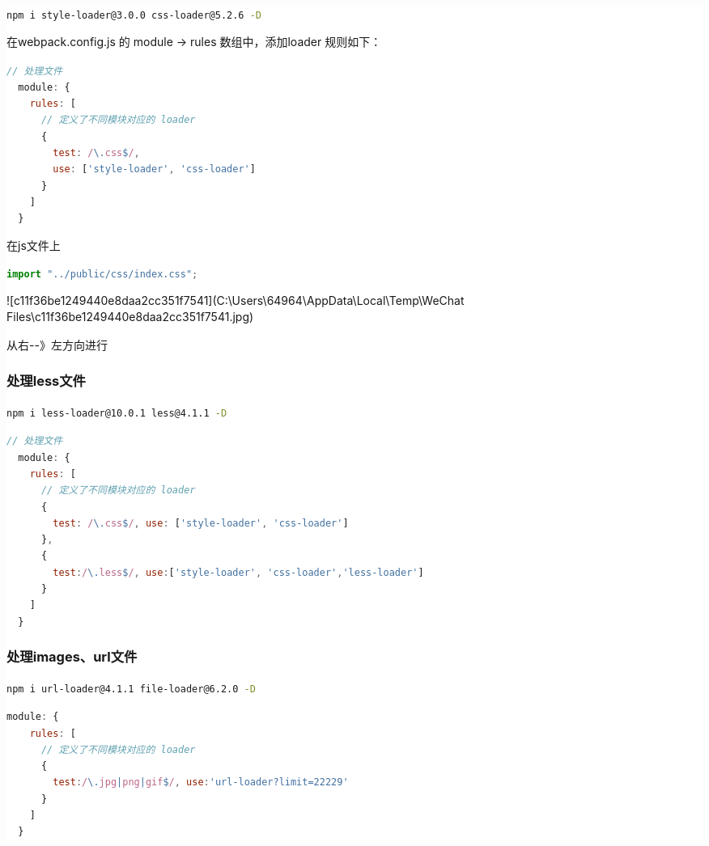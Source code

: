```bash
npm i style-loader@3.0.0 css-loader@5.2.6 -D
```

在webpack.config.js 的 module -> rules 数组中，添加loader 规则如下：

```js
// 处理文件
  module: {
    rules: [
      // 定义了不同模块对应的 loader
      {
        test: /\.css$/,
        use: ['style-loader', 'css-loader']
      }
    ]
  }
```

在js文件上

```js
import "../public/css/index.css";
```

![c11f36be1249440e8daa2cc351f7541](C:\Users\64964\AppData\Local\Temp\WeChat Files\c11f36be1249440e8daa2cc351f7541.jpg)

从右--》左方向进行

### 处理less文件

```bash
npm i less-loader@10.0.1 less@4.1.1 -D
```

```js
// 处理文件
  module: {
    rules: [
      // 定义了不同模块对应的 loader
      {
        test: /\.css$/, use: ['style-loader', 'css-loader']
      },
      {
        test:/\.less$/, use:['style-loader', 'css-loader','less-loader']
      }
    ]
  }
```

### 处理images、url文件

```bash
npm i url-loader@4.1.1 file-loader@6.2.0 -D 
```

```js
module: {
    rules: [
      // 定义了不同模块对应的 loader
      {
        test:/\.jpg|png|gif$/, use:'url-loader?limit=22229'
      }
    ]
  }
```
